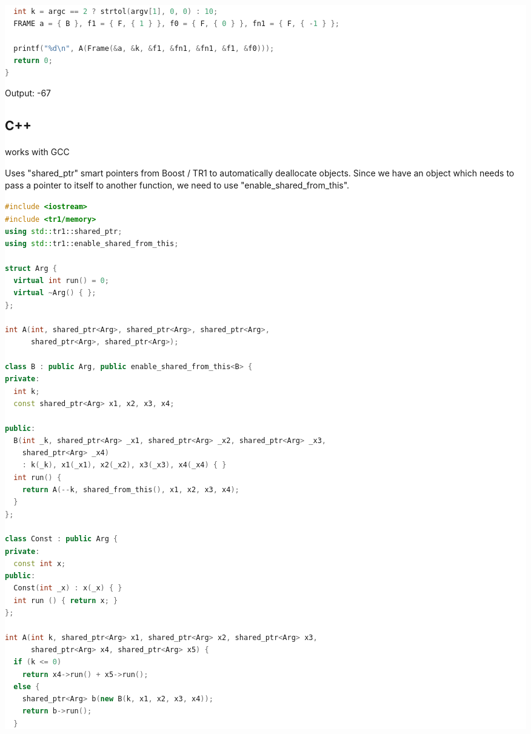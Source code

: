 ```c
  int k = argc == 2 ? strtol(argv[1], 0, 0) : 10;
  FRAME a = { B }, f1 = { F, { 1 } }, f0 = { F, { 0 } }, fn1 = { F, { -1 } };

  printf("%d\n", A(Frame(&a, &k, &f1, &fn1, &fn1, &f1, &f0)));
  return 0;
}
```


Output:
 -67


## C++

works with GCC

Uses "shared_ptr" smart pointers from Boost / TR1 to automatically deallocate objects. Since we have an object which needs to pass a pointer to itself to another function, we need to use "enable_shared_from_this".


```cpp
#include <iostream>
#include <tr1/memory>
using std::tr1::shared_ptr;
using std::tr1::enable_shared_from_this;

struct Arg {
  virtual int run() = 0;
  virtual ~Arg() { };
};

int A(int, shared_ptr<Arg>, shared_ptr<Arg>, shared_ptr<Arg>,
      shared_ptr<Arg>, shared_ptr<Arg>);

class B : public Arg, public enable_shared_from_this<B> {
private:
  int k;
  const shared_ptr<Arg> x1, x2, x3, x4;

public:
  B(int _k, shared_ptr<Arg> _x1, shared_ptr<Arg> _x2, shared_ptr<Arg> _x3,
    shared_ptr<Arg> _x4)
    : k(_k), x1(_x1), x2(_x2), x3(_x3), x4(_x4) { }
  int run() {
    return A(--k, shared_from_this(), x1, x2, x3, x4);
  }
};

class Const : public Arg {
private:
  const int x;
public:
  Const(int _x) : x(_x) { }
  int run () { return x; }
};

int A(int k, shared_ptr<Arg> x1, shared_ptr<Arg> x2, shared_ptr<Arg> x3,
      shared_ptr<Arg> x4, shared_ptr<Arg> x5) {
  if (k <= 0)
    return x4->run() + x5->run();
  else {
    shared_ptr<Arg> b(new B(k, x1, x2, x3, x4));
    return b->run();
  }
```